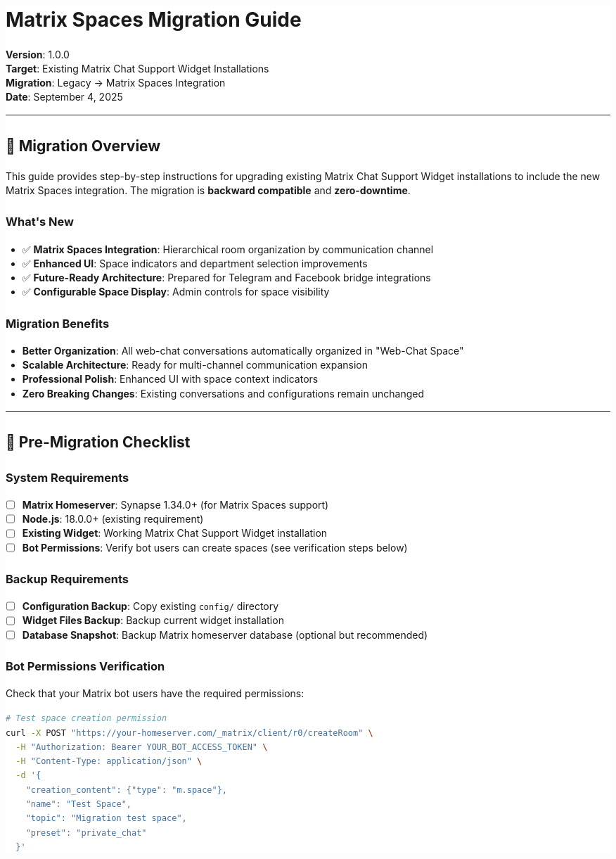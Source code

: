 # Matrix Spaces Migration Guide

**Version**: 1.0.0  
**Target**: Existing Matrix Chat Support Widget Installations  
**Migration**: Legacy → Matrix Spaces Integration  
**Date**: September 4, 2025

---

## 🎯 Migration Overview

This guide provides step-by-step instructions for upgrading existing Matrix Chat Support Widget installations to include the new Matrix Spaces integration. The migration is **backward compatible** and **zero-downtime**.

### **What's New**
- ✅ **Matrix Spaces Integration**: Hierarchical room organization by communication channel
- ✅ **Enhanced UI**: Space indicators and department selection improvements
- ✅ **Future-Ready Architecture**: Prepared for Telegram and Facebook bridge integrations
- ✅ **Configurable Space Display**: Admin controls for space visibility

### **Migration Benefits**
- **Better Organization**: All web-chat conversations automatically organized in "Web-Chat Space"
- **Scalable Architecture**: Ready for multi-channel communication expansion
- **Professional Polish**: Enhanced UI with space context indicators
- **Zero Breaking Changes**: Existing conversations and configurations remain unchanged

---

## 🚦 Pre-Migration Checklist

### **System Requirements**
- [ ] **Matrix Homeserver**: Synapse 1.34.0+ (for Matrix Spaces support)
- [ ] **Node.js**: 18.0.0+ (existing requirement)
- [ ] **Existing Widget**: Working Matrix Chat Support Widget installation
- [ ] **Bot Permissions**: Verify bot users can create spaces (see verification steps below)

### **Backup Requirements**
- [ ] **Configuration Backup**: Copy existing `config/` directory
- [ ] **Widget Files Backup**: Backup current widget installation
- [ ] **Database Snapshot**: Backup Matrix homeserver database (optional but recommended)

### **Bot Permissions Verification**
Check that your Matrix bot users have the required permissions:

```bash
# Test space creation permission
curl -X POST "https://your-homeserver.com/_matrix/client/r0/createRoom" \
  -H "Authorization: Bearer YOUR_BOT_ACCESS_TOKEN" \
  -H "Content-Type: application/json" \
  -d '{
    "creation_content": {"type": "m.space"},
    "name": "Test Space",
    "topic": "Migration test space",
    "preset": "private_chat"
  }'
```
